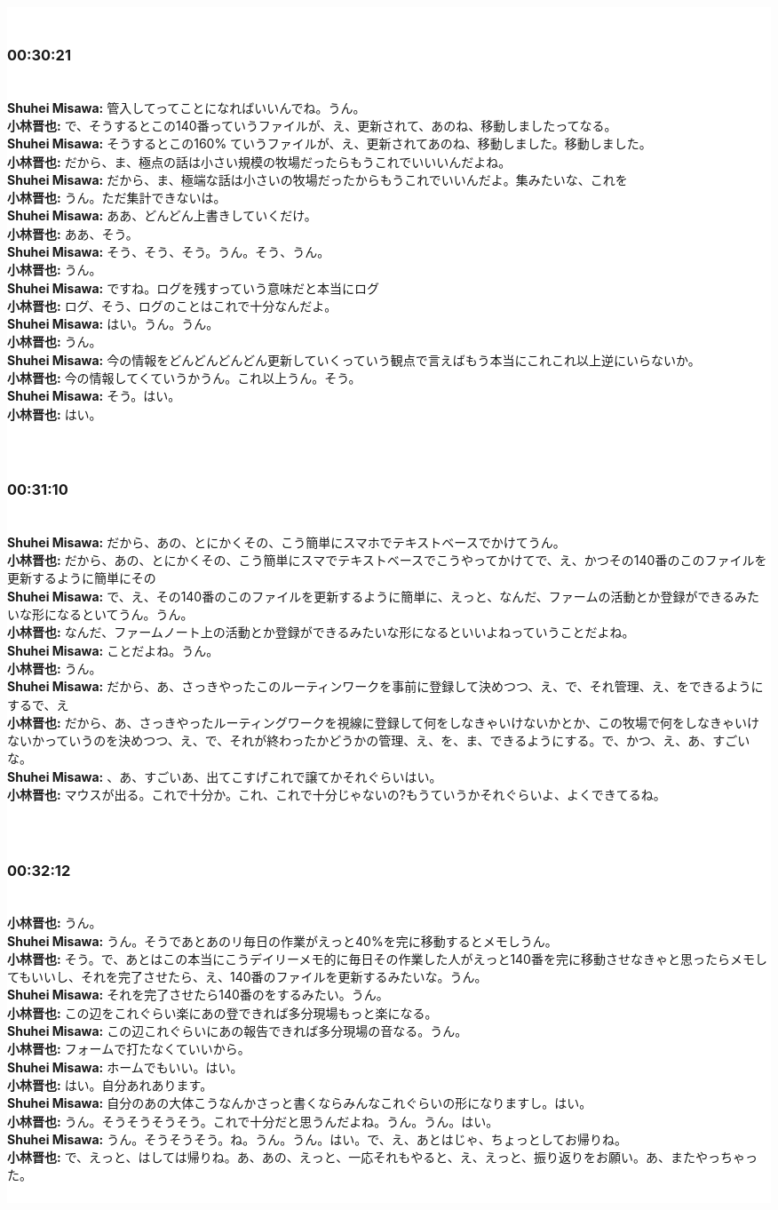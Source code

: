  

### 00:30:21

   
**Shuhei Misawa:** 管入してってことになればいいんでね。うん。  
**小林晋也:** で、そうするとこの140番っていうファイルが、え、更新されて、あのね、移動しましたってなる。  
**Shuhei Misawa:** そうするとこの160% ていうファイルが、え、更新されてあのね、移動しました。移動しました。  
**小林晋也:** だから、ま、極点の話は小さい規模の牧場だったらもうこれでいいいんだよね。  
**Shuhei Misawa:** だから、ま、極端な話は小さいの牧場だったからもうこれでいいんだよ。集みたいな、これを  
**小林晋也:** うん。ただ集計できないは。  
**Shuhei Misawa:** ああ、どんどん上書きしていくだけ。  
**小林晋也:** ああ、そう。  
**Shuhei Misawa:** そう、そう、そう。うん。そう、うん。  
**小林晋也:** うん。  
**Shuhei Misawa:** ですね。ログを残すっていう意味だと本当にログ  
**小林晋也:** ログ、そう、ログのことはこれで十分なんだよ。  
**Shuhei Misawa:** はい。うん。うん。  
**小林晋也:** うん。  
**Shuhei Misawa:** 今の情報をどんどんどんどん更新していくっていう観点で言えばもう本当にこれこれ以上逆にいらないか。  
**小林晋也:** 今の情報してくていうかうん。これ以上うん。そう。  
**Shuhei Misawa:** そう。はい。  
**小林晋也:** はい。  
   
 

### 00:31:10

   
**Shuhei Misawa:** だから、あの、とにかくその、こう簡単にスマホでテキストベースでかけてうん。  
**小林晋也:** だから、あの、とにかくその、こう簡単にスマでテキストベースでこうやってかけてで、え、かつその140番のこのファイルを更新するように簡単にその  
**Shuhei Misawa:** で、え、その140番のこのファイルを更新するように簡単に、えっと、なんだ、ファームの活動とか登録ができるみたいな形になるといてうん。うん。  
**小林晋也:** なんだ、ファームノート上の活動とか登録ができるみたいな形になるといいよねっていうことだよね。  
**Shuhei Misawa:** ことだよね。うん。  
**小林晋也:** うん。  
**Shuhei Misawa:** だから、あ、さっきやったこのルーティンワークを事前に登録して決めつつ、え、で、それ管理、え、をできるようにするで、え  
**小林晋也:** だから、あ、さっきやったルーティングワークを視線に登録して何をしなきゃいけないかとか、この牧場で何をしなきゃいけないかっていうのを決めつつ、え、で、それが終わったかどうかの管理、え、を、ま、できるようにする。で、かつ、え、あ、すごいな。  
**Shuhei Misawa:** 、あ、すごいあ、出てこすげこれで譲てかそれぐらいはい。  
**小林晋也:** マウスが出る。これで十分か。これ、これで十分じゃないの?もうていうかそれぐらいよ、よくできてるね。  
   
 

### 00:32:12

   
**小林晋也:** うん。  
**Shuhei Misawa:** うん。そうであとあのリ毎日の作業がえっと40%を完に移動するとメモしうん。  
**小林晋也:** そう。で、あとはこの本当にこうデイリーメモ的に毎日その作業した人がえっと140番を完に移動させなきゃと思ったらメモしてもいいし、それを完了させたら、え、140番のファイルを更新するみたいな。うん。  
**Shuhei Misawa:** それを完了させたら140番のをするみたい。うん。  
**小林晋也:** この辺をこれぐらい楽にあの登できれば多分現場もっと楽になる。  
**Shuhei Misawa:** この辺これぐらいにあの報告できれば多分現場の音なる。うん。  
**小林晋也:** フォームで打たなくていいから。  
**Shuhei Misawa:** ホームでもいい。はい。  
**小林晋也:** はい。自分あれあります。  
**Shuhei Misawa:** 自分のあの大体こうなんかさっと書くならみんなこれぐらいの形になりますし。はい。  
**小林晋也:** うん。そうそうそうそう。これで十分だと思うんだよね。うん。うん。はい。  
**Shuhei Misawa:** うん。そうそうそう。ね。うん。うん。はい。で、え、あとはじゃ、ちょっとしてお帰りね。  
**小林晋也:** で、えっと、はしては帰りね。あ、あの、えっと、一応それもやると、え、えっと、振り返りをお願い。あ、またやっちゃった。  
   